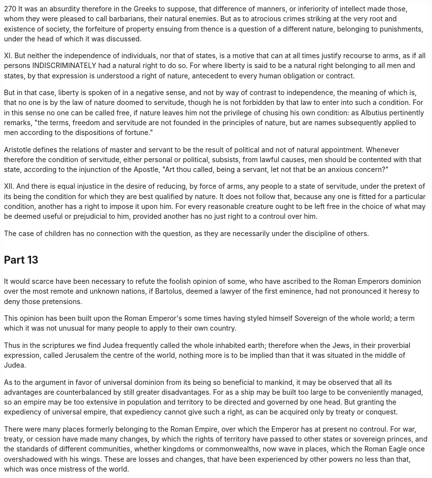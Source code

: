 270 It was an absurdity therefore in the Greeks to suppose, that difference of manners, or inferiority of intellect made those, whom they were pleased to call barbarians, their natural enemies. But as to atrocious crimes striking at the very root and existence of society, the forfeiture of property ensuing from thence is a question of a different nature, belonging to punishments, under the head of which it was discussed.

XI. But neither the independence of individuals, nor that of states, is a motive that can at all times justify recourse to arms, as if all persons INDISCRIMINATELY had a natural right to do so. For where liberty is said to be a natural right belonging to all men and states, by that expression is understood a right of nature, antecedent to every human obligation or contract. 

But in that case, liberty is spoken of in a negative sense, and not by way of contrast to independence, the meaning of which is, that no one is by the law of nature doomed to servitude, though he is not forbidden by that law to enter into such a condition. For in this sense no one can be called free, if nature leaves him not the privilege of chusing his own condition: as Albutius pertinently remarks, "the terms, freedom and servitude are not founded in the principles of nature, but are names subsequently applied to men according to the dispositions of fortune." 

Aristotle defines the relations of master and servant to be the result of political and not of natural appointment. Whenever therefore the condition of servitude, either personal or political, subsists, from lawful causes, men should be contented with that state, according to the injunction of the Apostle, "Art thou called, being a servant, let not that be an anxious concern?"

XII. And there is equal injustice in the desire of reducing, by force of arms, any people to a state of servitude, under the pretext of its being the condition for which they are best qualified by nature. It does not follow that, because any one is fitted for a particular condition, another has a right to impose it upon him. For every reasonable creature ought to be left free in the choice of what may be deemed useful or prejudicial to him, provided another has no just right to a controul over him.

The case of children has no connection with the question, as they are necessarily under the discipline of others.


## Part 13

It would scarce have been necessary to refute the foolish opinion of some, who have ascribed to the Roman Emperors dominion over the most remote and unknown nations, if Bartolus, deemed a lawyer of the first eminence, had not pronounced it heresy to deny those pretensions. 

This opinion has been built upon the Roman Emperor's some times having styled himself Sovereign of the whole world; a term which it was not unusual for many people to apply to their own country. 

Thus in the scriptures we find Judea frequently called the whole inhabited earth; therefore when the Jews, in their proverbial expression, called Jerusalem the centre of the world, nothing more is to be implied than that it was situated in the middle of Judea.

As to the argument in favor of universal dominion from its being so beneficial to mankind, it may be observed that all its advantages are counterbalanced by still greater disadvantages. For as a ship may be built too large to be conveniently managed, so an empire may be too extensive in population and territory to be directed and governed by one head. But granting the expediency of universal empire, that expediency cannot give such a right, as can be acquired only by treaty or conquest. 

There were many places formerly belonging to the Roman Empire, over which the Emperor has at present no controul. For war, treaty, or cession have made many changes, by which the rights of territory have passed to other states or sovereign princes, and the standards of different communities, whether kingdoms or commonwealths, now wave in places, which the Roman Eagle once overshadowed with his wings. These are losses and changes, that have been experienced by other powers no less than that, which was once mistress of the world.
